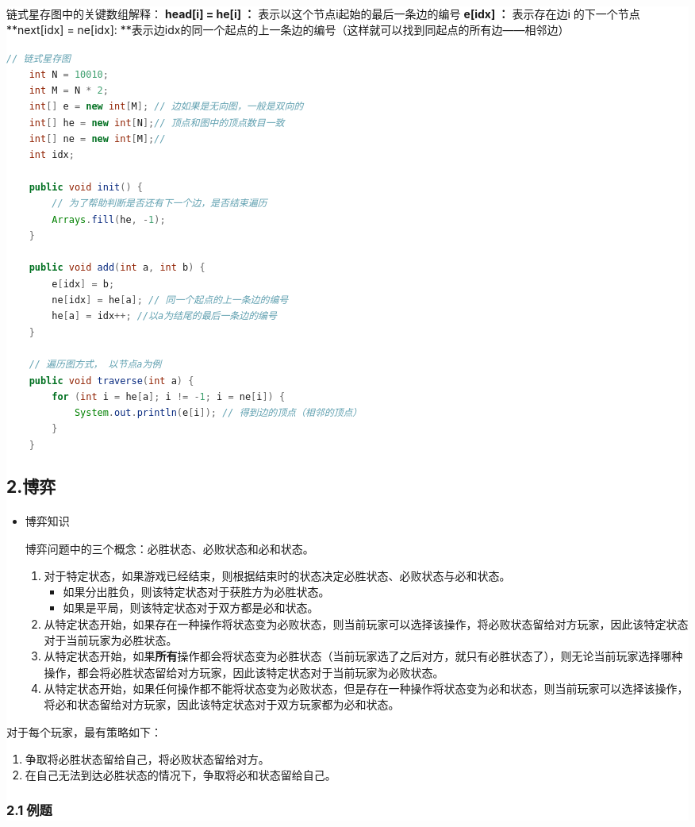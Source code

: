 链式星存图中的关键数组解释：
**head[i] = he[i] ：** 表示以这个节点i起始的最后一条边的编号
**e[idx] ：** 表示存在边i 的下一个节点
**next[idx] = ne[idx]: **表示边idx的同一个起点的上一条边的编号（这样就可以找到同起点的所有边——相邻边）

```java
// 链式星存图
    int N = 10010;
    int M = N * 2;
    int[] e = new int[M]; // 边如果是无向图，一般是双向的
    int[] he = new int[N];// 顶点和图中的顶点数目一致
    int[] ne = new int[M];// 
    int idx;

    public void init() {
        // 为了帮助判断是否还有下一个边，是否结束遍历
        Arrays.fill(he, -1);
    }

    public void add(int a, int b) {
        e[idx] = b;
        ne[idx] = he[a]; // 同一个起点的上一条边的编号
        he[a] = idx++; //以a为结尾的最后一条边的编号
    }

    // 遍历图方式， 以节点a为例
    public void traverse(int a) {
        for (int i = he[a]; i != -1; i = ne[i]) {
            System.out.println(e[i]); // 得到边的顶点（相邻的顶点）
        }
    }
```

## 2.博弈

* 博弈知识

  博弈问题中的三个概念：必胜状态、必败状态和必和状态。

  1. 对于特定状态，如果游戏已经结束，则根据结束时的状态决定必胜状态、必败状态与必和状态。
     * 如果分出胜负，则该特定状态对于获胜方为必胜状态。
     * 如果是平局，则该特定状态对于双方都是必和状态。
  2. 从特定状态开始，如果存在一种操作将状态变为必败状态，则当前玩家可以选择该操作，将必败状态留给对方玩家，因此该特定状态对于当前玩家为必胜状态。
  3. 从特定状态开始，如果**所有**操作都会将状态变为必胜状态（当前玩家选了之后对方，就只有必胜状态了），则无论当前玩家选择哪种操作，都会将必胜状态留给对方玩家，因此该特定状态对于当前玩家为必败状态。
  4. 从特定状态开始，如果任何操作都不能将状态变为必败状态，但是存在一种操作将状态变为必和状态，则当前玩家可以选择该操作，将必和状态留给对方玩家，因此该特定状态对于双方玩家都为必和状态。

对于每个玩家，最有策略如下：

1. 争取将必胜状态留给自己，将必败状态留给对方。
2. 在自己无法到达必胜状态的情况下，争取将必和状态留给自己。

### 2.1 例题
